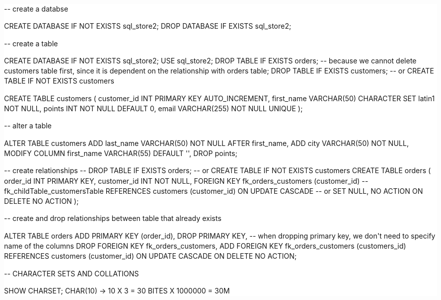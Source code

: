 
-- create a databse

CREATE DATABASE IF NOT EXISTS sql_store2;
DROP DATABASE IF EXISTS sql_store2;

-- create a table

CREATE DATABASE IF NOT EXISTS sql_store2;
USE sql_store2;
DROP TABLE IF EXISTS orders; -- because we cannot delete customers table first, since it is dependent on the relationship with orders table;
DROP TABLE IF EXISTS customers; -- or CREATE TABLE IF NOT EXISTS customers

CREATE TABLE customers
	(
		customer_id 	INT PRIMARY KEY AUTO_INCREMENT,
		first_name 		VARCHAR(50) CHARACTER SET latin1 NOT NULL,
        points			INT NOT NULL DEFAULT 0,
        email			VARCHAR(255) NOT NULL UNIQUE
	);
    
-- alter a table

ALTER TABLE customers
	ADD last_name 	VARCHAR(50) NOT NULL AFTER first_name,
    ADD city 		VARCHAR(50) NOT NULL,
    MODIFY COLUMN first_name VARCHAR(55) DEFAULT '',
    DROP points;
    
-- create relationships
-- DROP TABLE IF EXISTS orders; -- or CREATE TABLE IF NOT EXISTS customers
CREATE TABLE orders
	(
		order_id 		INT PRIMARY KEY,
		customer_id		INT NOT NULL,
        FOREIGN KEY fk_orders_customers (customer_id) -- fk_childTable_customersTable
			REFERENCES customers (customer_id)
            ON UPDATE CASCADE -- or SET NULL, NO ACTION
            ON DELETE NO ACTION
	);
    
-- create and drop relationships between table that already exists

ALTER TABLE orders
	ADD PRIMARY KEY (order_id),
    DROP PRIMARY KEY, -- when dropping primary key, we don't need to specify name of the columns
	DROP FOREIGN KEY fk_orders_customers,
    ADD FOREIGN KEY fk_orders_customers (customers_id)
		REFERENCES customers (customer_id)
        ON UPDATE CASCADE
        ON DELETE NO ACTION;

-- CHARACTER SETS AND COLLATIONS

SHOW CHARSET;
CHAR(10) -> 10 X 3 = 30 BITES X 1000000 = 30M
